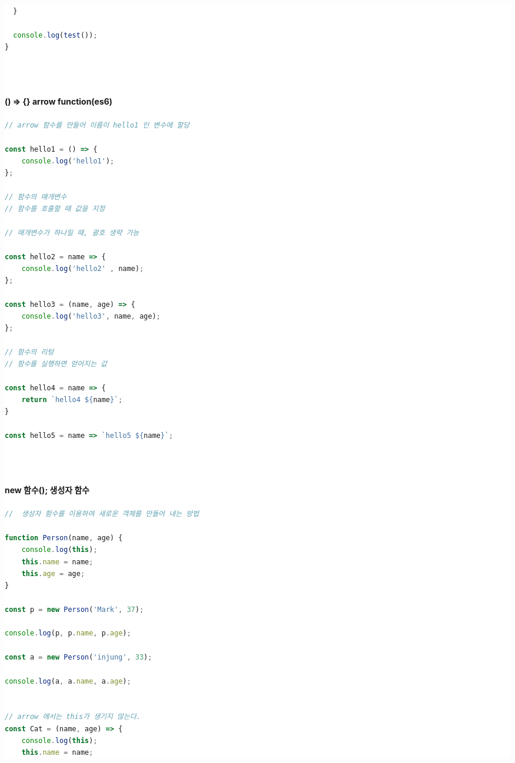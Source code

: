 ```JavaScript
  }

  console.log(test());
}
```
<br>
<br>
<h4>() => {} arrow function(es6)</h4>

```JavaScript
// arrow 함수를 만들어 이름이 hello1 인 변수에 할당

const hello1 = () => {
    console.log('hello1');
};

// 함수의 매개변수
// 함수를 호출할 때 값을 지정

// 매개변수가 하나일 때, 괄호 생략 가능

const hello2 = name => {
    console.log('hello2' , name);
};

const hello3 = (name, age) => {
    console.log('hello3', name, age);
};

// 함수의 리텅
// 함수를 실행하면 얻어지는 값

const hello4 = name => {
    return `hello4 ${name}`;
}

const hello5 = name => `hello5 ${name}`;
```
<br>
<br>
<h4>new 함수(); 생성자 함수</h4>

```JavaScript
//  생성자 함수를 이용하여 새로운 객체를 만들어 내는 방법

function Person(name, age) {
    console.log(this);
    this.name = name;
    this.age = age;
}

const p = new Person('Mark', 37);

console.log(p, p.name, p.age);

const a = new Person('injung', 33);

console.log(a, a.name, a.age);


// arrow 에서는 this가 생기지 않는다.
const Cat = (name, age) => {
    console.log(this);
    this.name = name;
```